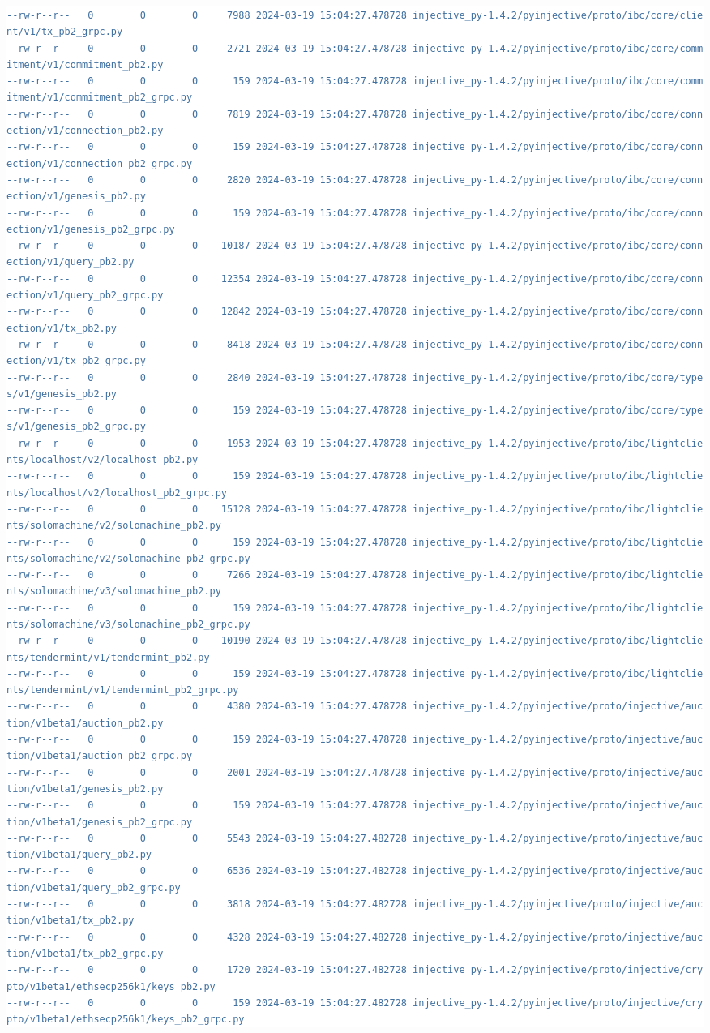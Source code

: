 ```diff
--rw-r--r--   0        0        0     7988 2024-03-19 15:04:27.478728 injective_py-1.4.2/pyinjective/proto/ibc/core/client/v1/tx_pb2_grpc.py
--rw-r--r--   0        0        0     2721 2024-03-19 15:04:27.478728 injective_py-1.4.2/pyinjective/proto/ibc/core/commitment/v1/commitment_pb2.py
--rw-r--r--   0        0        0      159 2024-03-19 15:04:27.478728 injective_py-1.4.2/pyinjective/proto/ibc/core/commitment/v1/commitment_pb2_grpc.py
--rw-r--r--   0        0        0     7819 2024-03-19 15:04:27.478728 injective_py-1.4.2/pyinjective/proto/ibc/core/connection/v1/connection_pb2.py
--rw-r--r--   0        0        0      159 2024-03-19 15:04:27.478728 injective_py-1.4.2/pyinjective/proto/ibc/core/connection/v1/connection_pb2_grpc.py
--rw-r--r--   0        0        0     2820 2024-03-19 15:04:27.478728 injective_py-1.4.2/pyinjective/proto/ibc/core/connection/v1/genesis_pb2.py
--rw-r--r--   0        0        0      159 2024-03-19 15:04:27.478728 injective_py-1.4.2/pyinjective/proto/ibc/core/connection/v1/genesis_pb2_grpc.py
--rw-r--r--   0        0        0    10187 2024-03-19 15:04:27.478728 injective_py-1.4.2/pyinjective/proto/ibc/core/connection/v1/query_pb2.py
--rw-r--r--   0        0        0    12354 2024-03-19 15:04:27.478728 injective_py-1.4.2/pyinjective/proto/ibc/core/connection/v1/query_pb2_grpc.py
--rw-r--r--   0        0        0    12842 2024-03-19 15:04:27.478728 injective_py-1.4.2/pyinjective/proto/ibc/core/connection/v1/tx_pb2.py
--rw-r--r--   0        0        0     8418 2024-03-19 15:04:27.478728 injective_py-1.4.2/pyinjective/proto/ibc/core/connection/v1/tx_pb2_grpc.py
--rw-r--r--   0        0        0     2840 2024-03-19 15:04:27.478728 injective_py-1.4.2/pyinjective/proto/ibc/core/types/v1/genesis_pb2.py
--rw-r--r--   0        0        0      159 2024-03-19 15:04:27.478728 injective_py-1.4.2/pyinjective/proto/ibc/core/types/v1/genesis_pb2_grpc.py
--rw-r--r--   0        0        0     1953 2024-03-19 15:04:27.478728 injective_py-1.4.2/pyinjective/proto/ibc/lightclients/localhost/v2/localhost_pb2.py
--rw-r--r--   0        0        0      159 2024-03-19 15:04:27.478728 injective_py-1.4.2/pyinjective/proto/ibc/lightclients/localhost/v2/localhost_pb2_grpc.py
--rw-r--r--   0        0        0    15128 2024-03-19 15:04:27.478728 injective_py-1.4.2/pyinjective/proto/ibc/lightclients/solomachine/v2/solomachine_pb2.py
--rw-r--r--   0        0        0      159 2024-03-19 15:04:27.478728 injective_py-1.4.2/pyinjective/proto/ibc/lightclients/solomachine/v2/solomachine_pb2_grpc.py
--rw-r--r--   0        0        0     7266 2024-03-19 15:04:27.478728 injective_py-1.4.2/pyinjective/proto/ibc/lightclients/solomachine/v3/solomachine_pb2.py
--rw-r--r--   0        0        0      159 2024-03-19 15:04:27.478728 injective_py-1.4.2/pyinjective/proto/ibc/lightclients/solomachine/v3/solomachine_pb2_grpc.py
--rw-r--r--   0        0        0    10190 2024-03-19 15:04:27.478728 injective_py-1.4.2/pyinjective/proto/ibc/lightclients/tendermint/v1/tendermint_pb2.py
--rw-r--r--   0        0        0      159 2024-03-19 15:04:27.478728 injective_py-1.4.2/pyinjective/proto/ibc/lightclients/tendermint/v1/tendermint_pb2_grpc.py
--rw-r--r--   0        0        0     4380 2024-03-19 15:04:27.478728 injective_py-1.4.2/pyinjective/proto/injective/auction/v1beta1/auction_pb2.py
--rw-r--r--   0        0        0      159 2024-03-19 15:04:27.478728 injective_py-1.4.2/pyinjective/proto/injective/auction/v1beta1/auction_pb2_grpc.py
--rw-r--r--   0        0        0     2001 2024-03-19 15:04:27.478728 injective_py-1.4.2/pyinjective/proto/injective/auction/v1beta1/genesis_pb2.py
--rw-r--r--   0        0        0      159 2024-03-19 15:04:27.478728 injective_py-1.4.2/pyinjective/proto/injective/auction/v1beta1/genesis_pb2_grpc.py
--rw-r--r--   0        0        0     5543 2024-03-19 15:04:27.482728 injective_py-1.4.2/pyinjective/proto/injective/auction/v1beta1/query_pb2.py
--rw-r--r--   0        0        0     6536 2024-03-19 15:04:27.482728 injective_py-1.4.2/pyinjective/proto/injective/auction/v1beta1/query_pb2_grpc.py
--rw-r--r--   0        0        0     3818 2024-03-19 15:04:27.482728 injective_py-1.4.2/pyinjective/proto/injective/auction/v1beta1/tx_pb2.py
--rw-r--r--   0        0        0     4328 2024-03-19 15:04:27.482728 injective_py-1.4.2/pyinjective/proto/injective/auction/v1beta1/tx_pb2_grpc.py
--rw-r--r--   0        0        0     1720 2024-03-19 15:04:27.482728 injective_py-1.4.2/pyinjective/proto/injective/crypto/v1beta1/ethsecp256k1/keys_pb2.py
--rw-r--r--   0        0        0      159 2024-03-19 15:04:27.482728 injective_py-1.4.2/pyinjective/proto/injective/crypto/v1beta1/ethsecp256k1/keys_pb2_grpc.py
```
